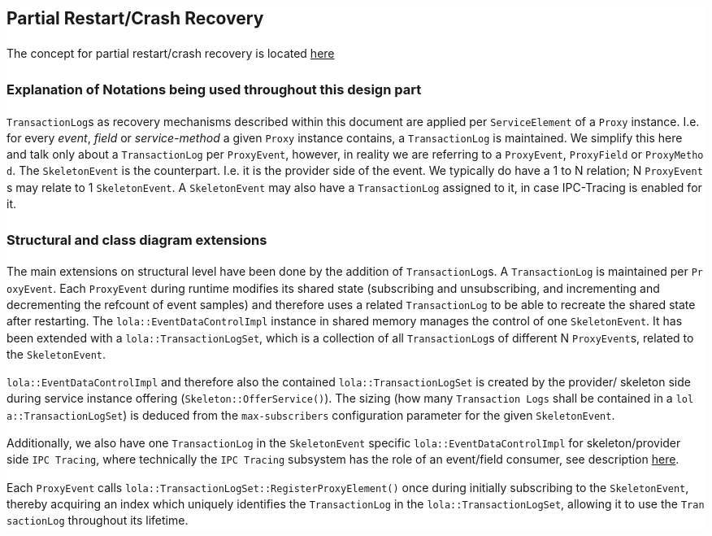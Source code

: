 ## Partial Restart/Crash Recovery

The concept for partial restart/crash recovery is located [here](../../../../docs/features/ipc/lola/partial_restart/README.md)

### Explanation of Notations being used throughout this design part

`TransactionLog`s as recovery mechanisms described within this document are applied per `ServiceElement` of a `Proxy`
instance. I.e. for every *event*, *field* or *service-method* a given `Proxy` instance contains, a `TransactionLog` is maintained.
We simplify this here and talk only about a `TransactionLog` per `ProxyEvent`, however, in reality we are referring to
a `ProxyEvent`, `ProxyField` or `ProxyMethod`. The `SkeletonEvent` is the counterpart. I.e.
it is the provider side of the event. We typically do have a 1 to N relation; N `ProxyEvent`s may relate to 1
`SkeletonEvent`. A `SkeletonEvent` may also have a `TransactionLog` assigned to it, in case IPC-Tracing is enabled for
it.

### Structural and class diagram extensions

The main extensions on structural level have been done by the addition of `TransactionLog`s. A `TransactionLog`
is maintained per `ProxyEvent`. Each `ProxyEvent` during runtime modifies its shared state (subscribing and 
unsubscribing, and incrementing and decrementing the refcount of event samples) and therefore uses a related
`TransactionLog` to be able to recreate the shared state after restarting.
The `lola::EventDataControlImpl` instance in shared memory manages the control of one `SkeletonEvent`. It has been
extended with a `lola::TransactionLogSet`, which is a collection of all `TransactionLog`s of different N `ProxyEvent`s,
related to the `SkeletonEvent`.

`lola::EventDataControlImpl` and therefore also the contained `lola::TransactionLogSet` is created by the provider/
skeleton side during service instance offering (`Skeleton::OfferService()`). The sizing (how many `Transaction Logs`
shall be contained in a `lola::TransactionLogSet`) is deduced from the `max-subscribers` configuration parameter for
the given `SkeletonEvent`.

Additionally, we also have one `TransactionLog` in the `SkeletonEvent` specific `lola::EventDataControlImpl`
for skeleton/provider side `IPC Tracing`, where technically the `IPC Tracing` subsystem has the role of an event/field
consumer, see description [here](../ipc_tracing/README.md#tracing_subsystem_as_an_event_field_consumer).

Each `ProxyEvent` calls `lola::TransactionLogSet::RegisterProxyElement()` once during initially subscribing to the
`SkeletonEvent`, thereby acquiring an index which uniquely identifies the `TransactionLog` in the
`lola::TransactionLogSet`, allowing it to use the `TransactionLog` throughout its lifetime.
